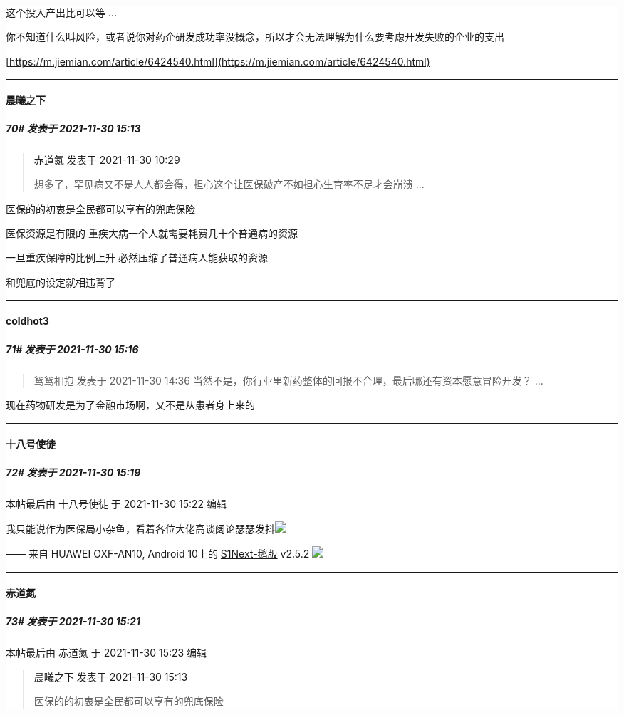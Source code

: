 这个投入产出比可以等 ...</blockquote>

你不知道什么叫风险，或者说你对药企研发成功率没概念，所以才会无法理解为什么要考虑开发失败的企业的支出

[https://m.jiemian.com/article/6424540.html](https://m.jiemian.com/article/6424540.html)



*****

####  晨曦之下  
##### 70#       发表于 2021-11-30 15:13

<blockquote><a href="httphttps://bbs.saraba1st.com/2b/forum.php?mod=redirect&amp;goto=findpost&amp;pid=53754350&amp;ptid=2040081" target="_blank">赤道氮 发表于 2021-11-30 10:29</a>

想多了，罕见病又不是人人都会得，担心这个让医保破产不如担心生育率不足才会崩溃 ...</blockquote>
医保的的初衷是全民都可以享有的兜底保险 

医保资源是有限的 重疾大病一个人就需要耗费几十个普通病的资源

一旦重疾保障的比例上升 必然压缩了普通病人能获取的资源

和兜底的设定就相违背了

*****

####  coldhot3  
##### 71#       发表于 2021-11-30 15:16

<blockquote>鸳鸳相抱 发表于 2021-11-30 14:36
当然不是，你行业里新药整体的回报不合理，最后哪还有资本愿意冒险开发？ ...</blockquote>
现在药物研发是为了金融市场啊，又不是从患者身上来的

*****

####  十八号使徒  
##### 72#       发表于 2021-11-30 15:19

 本帖最后由 十八号使徒 于 2021-11-30 15:22 编辑 

我只能说作为医保局小杂鱼，看着各位大佬高谈阔论瑟瑟发抖<img src="https://p.sda1.dev/3/72c1babf709d2adc8710e2be91a35576/IMG_CMP_244052502.jpeg" referrerpolicy="no-referrer">

—— 来自 HUAWEI OXF-AN10, Android 10上的 [S1Next-鹅版](https://github.com/ykrank/S1-Next/releases) v2.5.2
<img src="https://p.sda1.dev/3/52c4d7d8017a4987cdae5527ec3a3bde/IMG_CMP_214127635.jpeg" referrerpolicy="no-referrer">

*****

####  赤道氮  
##### 73#       发表于 2021-11-30 15:21

 本帖最后由 赤道氮 于 2021-11-30 15:23 编辑 
<blockquote><a href="httphttps://bbs.saraba1st.com/2b/forum.php?mod=redirect&amp;goto=findpost&amp;pid=53758007&amp;ptid=2040081" target="_blank">晨曦之下 发表于 2021-11-30 15:13</a>

医保的的初衷是全民都可以享有的兜底保险 
